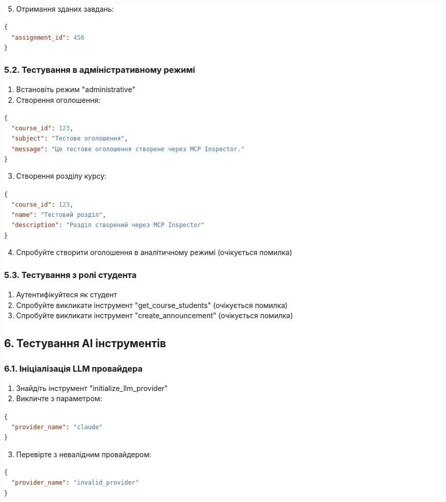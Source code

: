 5. Отримання зданих завдань:

```json
{
  "assignment_id": 456
}
```

### 5.2. Тестування в адміністративному режимі

1. Встановіть режим "administrative"
2. Створення оголошення:

```json
{
  "course_id": 123,
  "subject": "Тестове оголошення",
  "message": "Це тестове оголошення створене через MCP Inspector."
}
```

3. Створення розділу курсу:

```json
{
  "course_id": 123,
  "name": "Тестовий розділ",
  "description": "Розділ створений через MCP Inspector"
}
```

4. Спробуйте створити оголошення в аналітичному режимі (очікується помилка)

### 5.3. Тестування з ролі студента

1. Аутентифікуйтеся як студент
2. Спробуйте викликати інструмент "get_course_students" (очікується помилка)
3. Спробуйте викликати інструмент "create_announcement" (очікується помилка)

## 6. Тестування AI інструментів

### 6.1. Ініціалізація LLM провайдера

1. Знайдіть інструмент "initialize_llm_provider"
2. Викличте з параметром:

```json
{
  "provider_name": "claude"
}
```

3. Перевірте з невалідним провайдером:

```json
{
  "provider_name": "invalid_provider"
}
```
